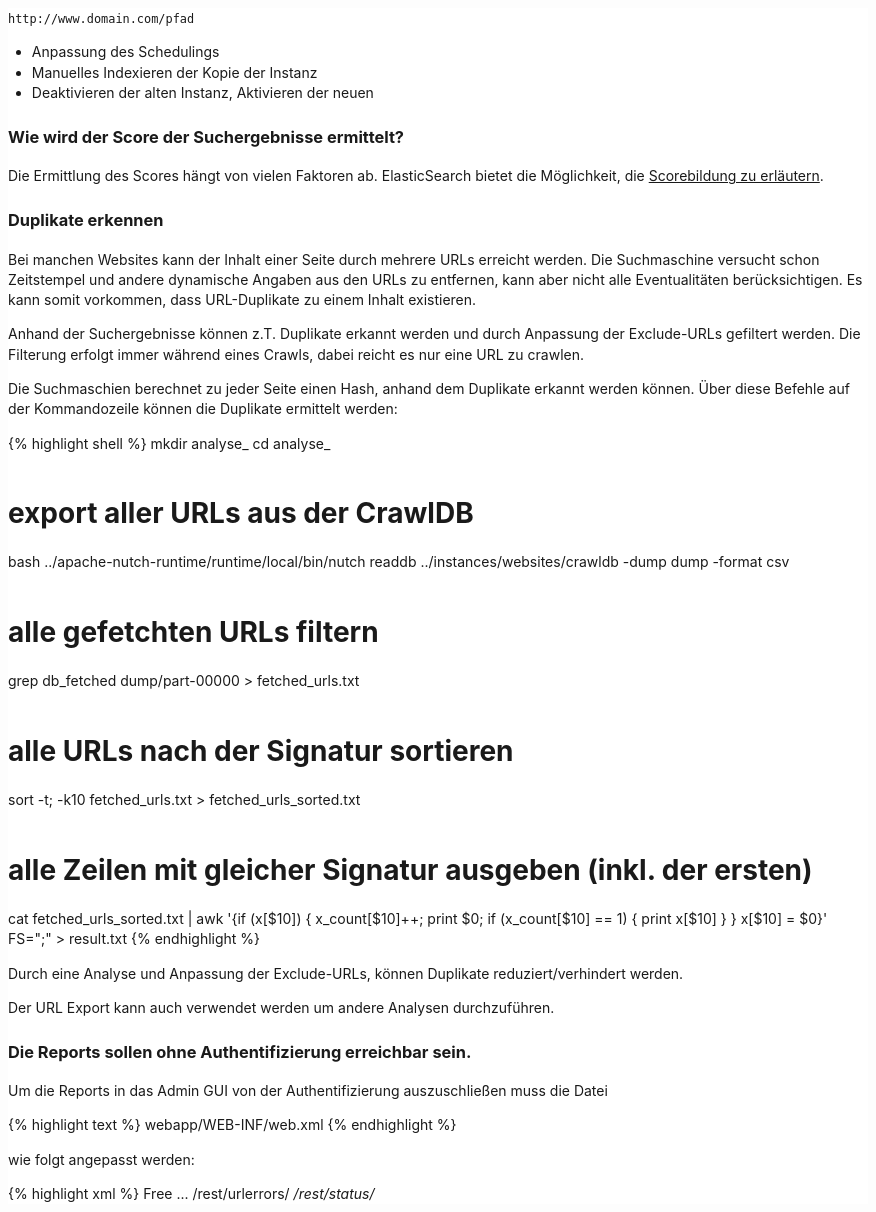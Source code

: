   ```http://www.domain.com/pfad```
* Anpassung des Schedulings
* Manuelles Indexieren der Kopie der Instanz
* Deaktivieren der alten Instanz, Aktivieren der neuen


### Wie wird der Score der Suchergebnisse ermittelt?

Die Ermittlung des Scores hängt von vielen Faktoren ab. ElasticSearch bietet die Möglichkeit, die [Scorebildung zu erläutern](http://www.elasticsearch.org/guide/en/elasticsearch/reference/current/search-explain.html).

### Duplikate erkennen

Bei manchen Websites kann der Inhalt einer Seite durch mehrere URLs erreicht werden. Die Suchmaschine versucht schon Zeitstempel und andere dynamische Angaben aus den URLs zu entfernen, kann aber nicht alle Eventualitäten berücksichtigen. Es kann somit vorkommen, dass URL-Duplikate zu einem Inhalt existieren.

Anhand der Suchergebnisse können z.T. Duplikate erkannt werden und durch Anpassung der Exclude-URLs gefiltert werden. Die Filterung erfolgt immer während eines Crawls, dabei reicht es nur eine URL zu crawlen.

Die Suchmaschien berechnet zu jeder Seite einen Hash, anhand dem Duplikate erkannt werden können. Über diese Befehle auf der Kommandozeile können die Duplikate ermittelt werden:

{% highlight shell %}
mkdir analyse_<DATE>
cd analyse_<DATE>
# export aller URLs aus der CrawlDB
bash ../apache-nutch-runtime/runtime/local/bin/nutch readdb ../instances/websites/crawldb -dump dump -format csv
# alle gefetchten URLs filtern
grep db_fetched dump/part-00000 > fetched_urls.txt
# alle URLs nach der Signatur sortieren
sort -t\; -k10 fetched_urls.txt > fetched_urls_sorted.txt
# alle Zeilen mit gleicher Signatur ausgeben (inkl.  der ersten)
cat fetched_urls_sorted.txt | awk '{if (x[$10]) { x_count[$10]++; print $0; if (x_count[$10] == 1) { print x[$10] } } x[$10] = $0}' FS=";" > result.txt
{% endhighlight %}

Durch eine Analyse und Anpassung der Exclude-URLs, können Duplikate reduziert/verhindert werden.

Der URL Export kann auch verwendet werden um andere Analysen durchzuführen.



### Die Reports sollen ohne Authentifizierung erreichbar sein.

Um die Reports in das Admin GUI von der Authentifizierung auszuschließen muss die Datei

{% highlight text %}
webapp/WEB-INF/web.xml
{% endhighlight %}

wie folgt angepasst werden:

{% highlight xml %}
<security-constraint>
    <web-resource-collection>
        <web-resource-name>Free</web-resource-name>
        ...
        <url-pattern>/rest/urlerrors/*</url-pattern>
        <url-pattern>/rest/status/*</url-pattern>
  ```